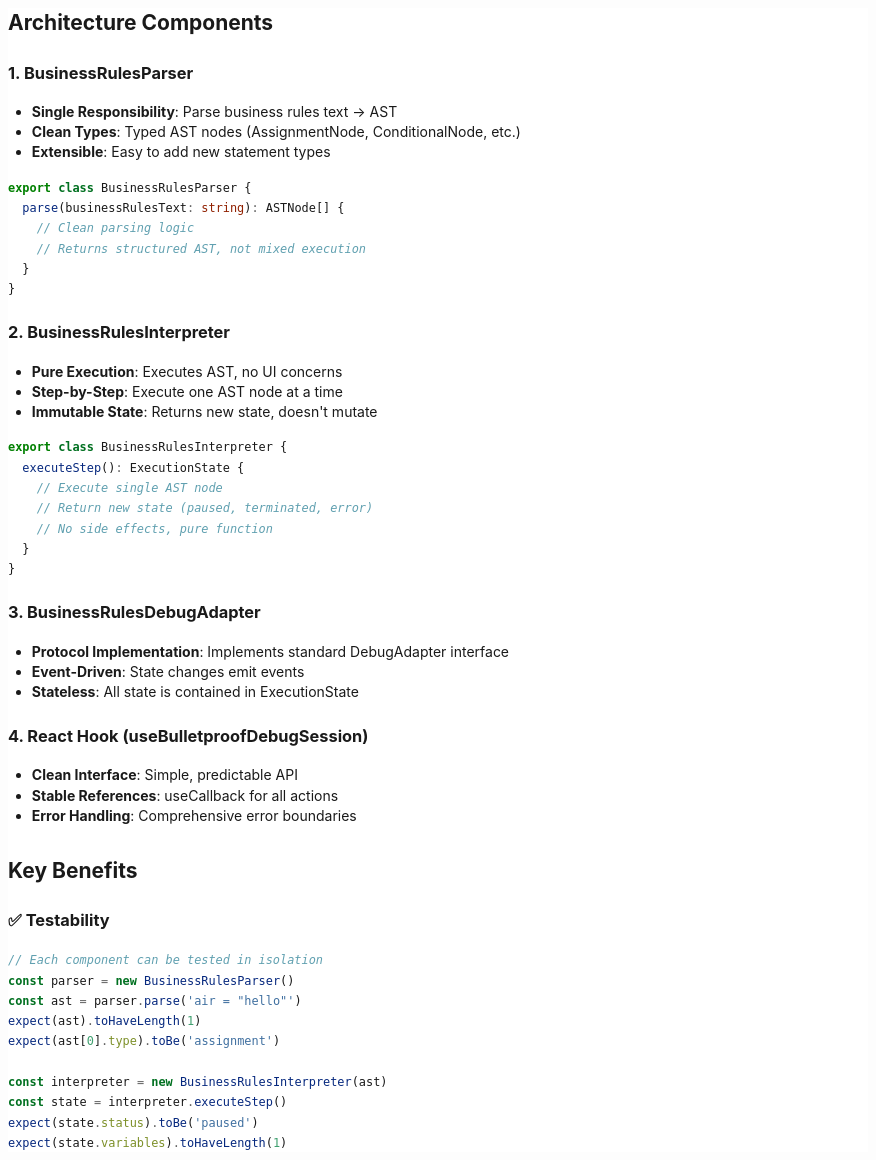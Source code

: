 ## Architecture Components

### **1. BusinessRulesParser**
- **Single Responsibility**: Parse business rules text → AST
- **Clean Types**: Typed AST nodes (AssignmentNode, ConditionalNode, etc.)
- **Extensible**: Easy to add new statement types

```typescript
export class BusinessRulesParser {
  parse(businessRulesText: string): ASTNode[] {
    // Clean parsing logic
    // Returns structured AST, not mixed execution
  }
}
```

### **2. BusinessRulesInterpreter**
- **Pure Execution**: Executes AST, no UI concerns
- **Step-by-Step**: Execute one AST node at a time
- **Immutable State**: Returns new state, doesn't mutate

```typescript
export class BusinessRulesInterpreter {
  executeStep(): ExecutionState {
    // Execute single AST node
    // Return new state (paused, terminated, error)
    // No side effects, pure function
  }
}
```

### **3. BusinessRulesDebugAdapter**
- **Protocol Implementation**: Implements standard DebugAdapter interface
- **Event-Driven**: State changes emit events
- **Stateless**: All state is contained in ExecutionState

### **4. React Hook (useBulletproofDebugSession)**
- **Clean Interface**: Simple, predictable API
- **Stable References**: useCallback for all actions
- **Error Handling**: Comprehensive error boundaries

## Key Benefits

### **✅ Testability**
```typescript
// Each component can be tested in isolation
const parser = new BusinessRulesParser()
const ast = parser.parse('air = "hello"')
expect(ast).toHaveLength(1)
expect(ast[0].type).toBe('assignment')

const interpreter = new BusinessRulesInterpreter(ast)
const state = interpreter.executeStep()
expect(state.status).toBe('paused')
expect(state.variables).toHaveLength(1)
```
